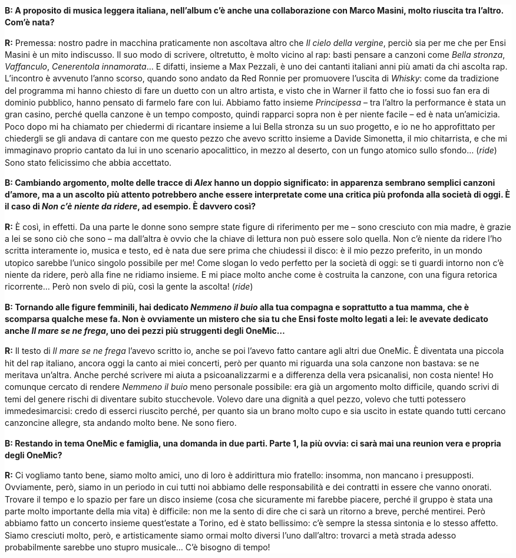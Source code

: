 **B: A proposito di musica leggera italiana, nell’album c’è anche una collaborazione con Marco Masini, molto riuscita tra l’altro. Com’è nata?**

**R:** Premessa: nostro padre in macchina praticamente non ascoltava altro che _Il cielo della vergine_, perciò sia per me che per Ensi Masini è un mito indiscusso. Il suo modo di scrivere, oltretutto, è molto vicino al rap: basti pensare a canzoni come _Bella stronza_, _Vaffanculo_, _Cenerentola innamorata_… E difatti, insieme a Max Pezzali, è uno dei cantanti italiani anni più amati da chi ascolta rap. L’incontro è avvenuto l’anno scorso, quando sono andato da Red Ronnie per promuovere l’uscita di _Whisky_: come da tradizione del programma mi hanno chiesto di fare un duetto con un altro artista, e visto che in Warner il fatto che io fossi suo fan era di dominio pubblico, hanno pensato di farmelo fare con lui. Abbiamo fatto insieme _Principessa_ – tra l’altro la performance è stata un gran casino, perché quella canzone è un tempo composto, quindi rapparci sopra non è per niente facile – ed è nata un’amicizia. Poco dopo mi ha chiamato per chiedermi di ricantare insieme a lui Bella stronza su un suo progetto, e io ne ho approfittato per chiedergli se gli andava di cantare con me questo pezzo che avevo scritto insieme a Davide Simonetta, il mio chitarrista, e che mi immaginavo proprio cantato da lui in uno scenario apocalittico, in mezzo al deserto, con un fungo atomico sullo sfondo… (_ride_) Sono stato felicissimo che abbia accettato.

**B: Cambiando argomento, molte delle tracce di _Alex_ hanno un doppio significato: in apparenza sembrano semplici canzoni d’amore, ma a un ascolto più attento potrebbero anche essere interpretate come una critica più profonda alla società di oggi. È il caso di _Non c’è niente da ridere_, ad esempio. È davvero così?**

**R:** È così, in effetti. Da una parte le donne sono sempre state figure di riferimento per me – sono cresciuto con mia madre, è grazie a lei se sono ciò che sono – ma dall’altra è ovvio che la chiave di lettura non può essere solo quella. Non c’è niente da ridere l’ho scritta interamente io, musica e testo, ed è nata due sere prima che chiudessi il disco: è il mio pezzo preferito, in un mondo utopico sarebbe l’unico singolo possibile per me! Come slogan lo vedo perfetto per la società di oggi: se ti guardi intorno non c’è niente da ridere, però alla fine ne ridiamo insieme. E mi piace molto anche come è costruita la canzone, con una figura retorica ricorrente… Però non svelo di più, così la gente la ascolta! (_ride_)

**B: Tornando alle figure femminili, hai dedicato _Nemmeno il buio_ alla tua compagna e soprattutto a tua mamma, che è scomparsa qualche mese fa. Non è ovviamente un mistero che sia tu che Ensi foste molto legati a lei: le avevate dedicato anche _Il mare se ne frega_, uno dei pezzi più struggenti degli OneMic…**

**R:** Il testo di _Il mare se ne frega_ l’avevo scritto io, anche se poi l’avevo fatto cantare agli altri due OneMic. È diventata una piccola hit del rap italiano, ancora oggi la canto ai miei concerti, però per quanto mi riguarda una sola canzone non bastava: se ne meritava un’altra. Anche perché scrivere mi aiuta a psicoanalizzarmi e a differenza della vera psicanalisi, non costa niente! Ho comunque cercato di rendere _Nemmeno il buio_ meno personale possibile: era già un argomento molto difficile, quando scrivi di temi del genere rischi di diventare subito stucchevole. Volevo dare una dignità a quel pezzo, volevo che tutti potessero immedesimarcisi: credo di esserci riuscito perché, per quanto sia un brano molto cupo e sia uscito in estate quando tutti cercano canzoncine allegre, sta andando molto bene. Ne sono fiero.

**B: Restando in tema OneMic e famiglia, una domanda in due parti. Parte 1, la più ovvia: ci sarà mai una reunion vera e propria degli OneMic?**

**R:** Ci vogliamo tanto bene, siamo molto amici, uno di loro è addirittura mio fratello: insomma, non mancano i presupposti. Ovviamente, però, siamo in un periodo in cui tutti noi abbiamo delle responsabilità e dei contratti in essere che vanno onorati. Trovare il tempo e lo spazio per fare un disco insieme (cosa che sicuramente mi farebbe piacere, perché il gruppo è stata una parte molto importante della mia vita) è difficile: non me la sento di dire che ci sarà un ritorno a breve, perché mentirei. Però abbiamo fatto un concerto insieme quest’estate a Torino, ed è stato bellissimo: c’è sempre la stessa sintonia e lo stesso affetto. Siamo cresciuti molto, però, e artisticamente siamo ormai molto diversi l’uno dall’altro: trovarci a metà strada adesso probabilmente sarebbe uno stupro musicale… C’è bisogno di tempo!
